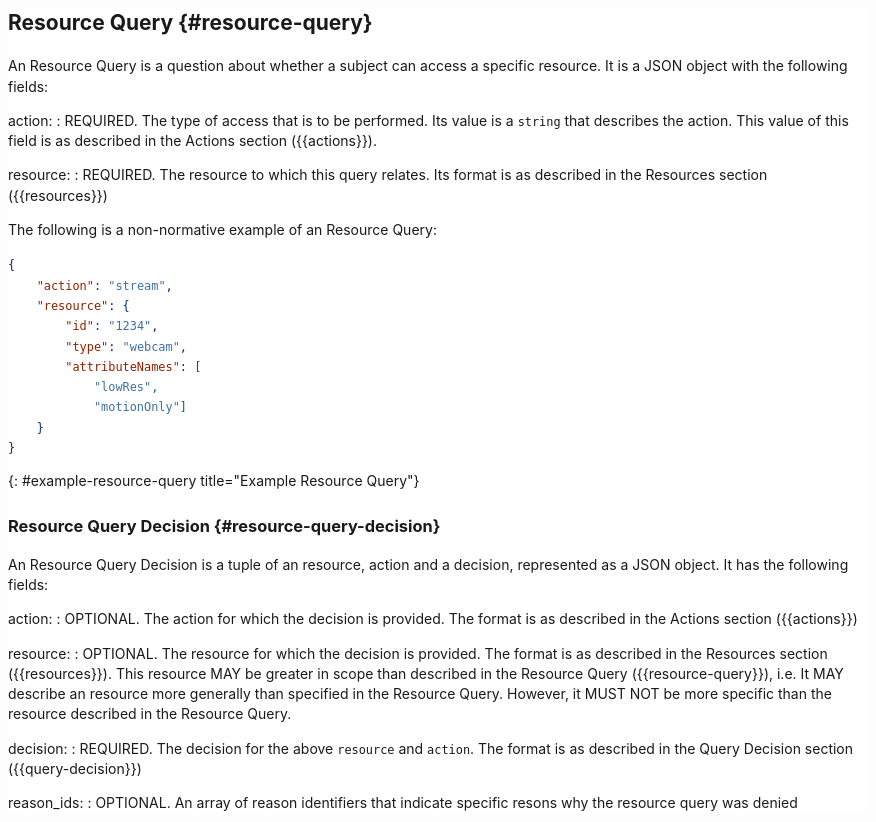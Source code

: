 



## Resource Query {#resource-query}
An Resource Query is a question about whether a subject can access a specific resource. It is a JSON object with the following fields:

action:
: REQUIRED. The type of access that is to be performed. Its value is a `string` that describes the action. This value of this field is as described in the Actions section ({{actions}}).

resource:
: REQUIRED. The resource to which this query relates. Its format is as described in the Resources section ({{resources}})

The following is a non-normative example of an Resource Query:

~~~ json
{
    "action": "stream",
    "resource": {
        "id": "1234",
        "type": "webcam",
        "attributeNames": [
            "lowRes",
            "motionOnly"]
    }
}
~~~
{: #example-resource-query title="Example Resource Query"}




### Resource Query Decision {#resource-query-decision}
An Resource Query Decision is a tuple of an resource, action and a decision, represented as a JSON object. It has the following fields:

action:
: OPTIONAL. The action for which the decision is provided. The format is as described in the Actions section ({{actions}})

resource:
: OPTIONAL. The resource for which the decision is provided. The format is as described in the Resources section ({{resources}}). This resource MAY be greater in scope than described in the Resource Query ({{resource-query}}), i.e. It MAY describe an resource more generally than specified in the Resource Query. However, it MUST NOT be more specific than the resource described in the Resource Query.

decision:
: REQUIRED. The decision for the above `resource` and `action`. The format is as described in the Query Decision section ({{query-decision}})

reason_ids:
: OPTIONAL. An array of reason identifiers that indicate specific resons why the resource query was denied
